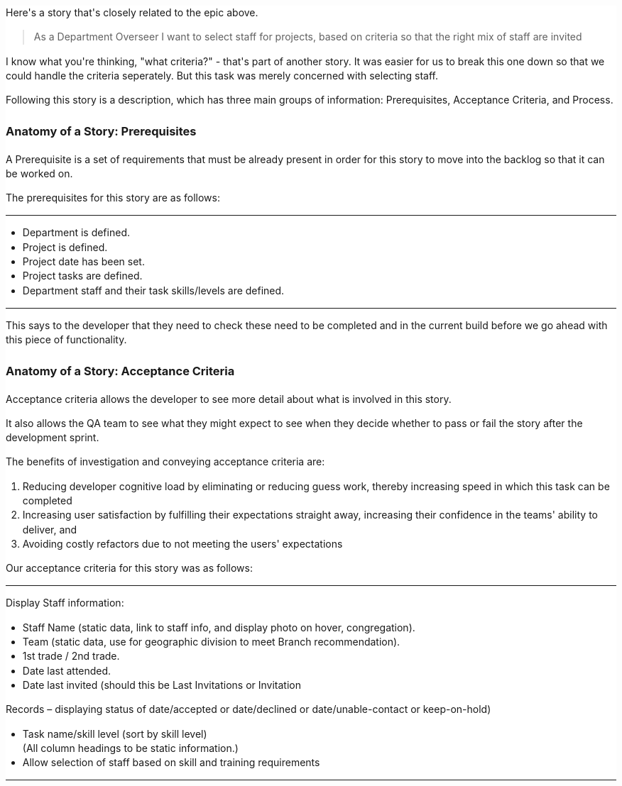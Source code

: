 Here's a story that's closely related to the epic above.

> As a Department Overseer I want to select staff for projects, based on criteria so that the right mix of staff are invited

I know what you're thinking, "what criteria?" - that's part of another story. It was easier for us to break this one down so that we could handle the criteria seperately. But this task was merely concerned with selecting staff.

Following this story is a description, which has three main groups of information: Prerequisites, Acceptance Criteria, and Process.

### Anatomy of a Story: Prerequisites

A Prerequisite is a set of requirements that must be already present in order for this story to move into the backlog so that it can be worked on.

The prerequisites for this story are as follows:

---
* Department is defined.
* Project is defined.
* Project date has been set.
* Project tasks are defined.
* Department staff and their task skills/levels are defined.

---

This says to the developer that they need to check these need to be completed and in the current build before we go ahead with this piece of functionality.

### Anatomy of a Story: Acceptance Criteria

Acceptance criteria allows the developer to see more detail about what is involved in this story.

It also allows the QA team to see what they might expect to see when they decide whether to pass or fail the story after the development sprint.

The benefits of investigation and conveying acceptance criteria are:

1. Reducing developer cognitive load by eliminating or reducing guess work, thereby increasing speed in which this task can be completed
2. Increasing user satisfaction by fulfilling their expectations straight away, increasing their confidence in the teams' ability to deliver, and
3. Avoiding costly refactors due to not meeting the users' expectations

Our acceptance criteria for this story was as follows:

---
Display Staff information:  
* Staff Name (static data, link to staff info, and display photo on hover, congregation).  
* Team (static data, use for geographic division to meet Branch recommendation).  
* 1st trade / 2nd trade.  
* Date last attended.  
* Date last invited (should this be Last Invitations or Invitation

 Records – displaying status of date/accepted or date/declined or date/unable-contact or keep-on-hold)  
* Task name/skill level (sort by skill level)  
(All column headings to be static information.)  
* Allow selection of staff based on skill and training requirements   

---